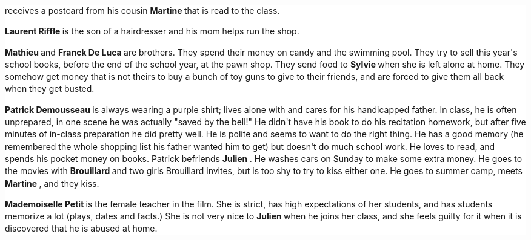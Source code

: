   </b>
  receives a postcard from his cousin
  <b>
   Martine
  </b>
  that is read to the class.
 </p>
 <p>
  <b>
   Laurent Riffle
  </b>
  is the son of a hairdresser and his mom helps run the shop.
 </p>
 <p>
  <b>
   Mathieu
  </b>
  and
  <b>
   Franck De Luca
  </b>
  are brothers. They spend their money on candy and the swimming pool. They try to sell this year's school books, before the end of the school year, at the pawn shop. They send food to
  <b>
   Sylvie
  </b>
  when she is left alone at home. They somehow get money that is not theirs to buy a bunch of toy guns to give to their friends, and are forced to give them all back when they get busted.
 </p>
 <p>
  <b>
   Patrick Demousseau
  </b>
  is always wearing a purple shirt; lives alone with and cares for his handicapped father. In class, he is often unprepared, in one scene he was actually "saved by the bell!"  He didn't have his book to do his recitation homework, but after five minutes of in-class preparation he did pretty well. He is polite and seems to want to do the right thing. He has a good memory (he remembered the whole shopping list his father wanted him to get) but doesn't do much school work. He loves to read, and spends his pocket money on books. Patrick befriends
  <b>
   Julien
  </b>
  . He washes cars on Sunday to make some extra money. He goes to the movies with
  <b>
   Brouillard
  </b>
  and two girls Brouillard invites, but is too shy to try to kiss either one. He goes to summer camp, meets
  <b>
   Martine
  </b>
  , and they kiss.
 </p>
 <p>
  <b>
   Mademoiselle Petit
  </b>
  is the female teacher in the film. She is strict, has high expectations of her students, and has students memorize a lot (plays, dates and facts.)  She is not very nice to
  <b>
   Julien
  </b>
  when he joins her class, and she feels guilty for it when it is discovered that he is abused at home.